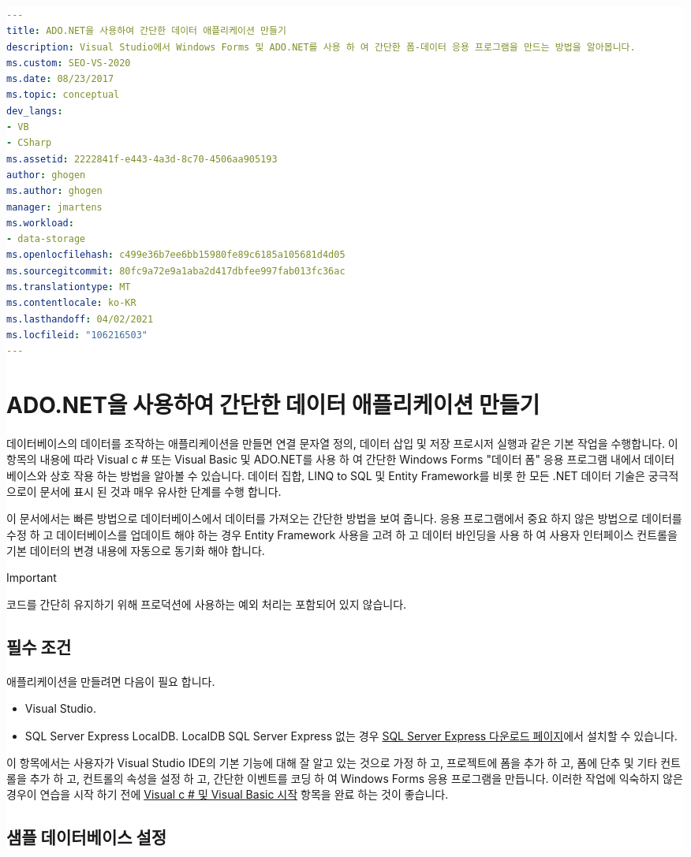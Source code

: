 ```yaml
---
title: ADO.NET을 사용하여 간단한 데이터 애플리케이션 만들기
description: Visual Studio에서 Windows Forms 및 ADO.NET를 사용 하 여 간단한 폼-데이터 응용 프로그램을 만드는 방법을 알아봅니다.
ms.custom: SEO-VS-2020
ms.date: 08/23/2017
ms.topic: conceptual
dev_langs:
- VB
- CSharp
ms.assetid: 2222841f-e443-4a3d-8c70-4506aa905193
author: ghogen
ms.author: ghogen
manager: jmartens
ms.workload:
- data-storage
ms.openlocfilehash: c499e36b7ee6bb15980fe89c6185a105681d4d05
ms.sourcegitcommit: 80fc9a72e9a1aba2d417dbfee997fab013fc36ac
ms.translationtype: MT
ms.contentlocale: ko-KR
ms.lasthandoff: 04/02/2021
ms.locfileid: "106216503"
---
```

# <a name="create-a-simple-data-application-by-using-adonet"></a>ADO.NET을 사용하여 간단한 데이터 애플리케이션 만들기

데이터베이스의 데이터를 조작하는 애플리케이션을 만들면 연결 문자열 정의, 데이터 삽입 및 저장 프로시저 실행과 같은 기본 작업을 수행합니다. 이 항목의 내용에 따라 Visual c # 또는 Visual Basic 및 ADO.NET를 사용 하 여 간단한 Windows Forms "데이터 폼" 응용 프로그램 내에서 데이터베이스와 상호 작용 하는 방법을 알아볼 수 있습니다.  데이터 집합, LINQ to SQL 및 Entity Framework를 비롯 한 모든 .NET 데이터 기술은 궁극적으로이 문서에 표시 된 것과 매우 유사한 단계를 수행 합니다.

이 문서에서는 빠른 방법으로 데이터베이스에서 데이터를 가져오는 간단한 방법을 보여 줍니다. 응용 프로그램에서 중요 하지 않은 방법으로 데이터를 수정 하 고 데이터베이스를 업데이트 해야 하는 경우 Entity Framework 사용을 고려 하 고 데이터 바인딩을 사용 하 여 사용자 인터페이스 컨트롤을 기본 데이터의 변경 내용에 자동으로 동기화 해야 합니다.

> [!IMPORTANT]
> 코드를 간단히 유지하기 위해 프로덕션에 사용하는 예외 처리는 포함되어 있지 않습니다.

## <a name="prerequisites"></a>필수 조건

애플리케이션을 만들려면 다음이 필요 합니다.

- Visual Studio.

- SQL Server Express LocalDB. LocalDB SQL Server Express 없는 경우 [SQL Server Express 다운로드 페이지](https://www.microsoft.com/sql-server/sql-server-editions-express)에서 설치할 수 있습니다.

이 항목에서는 사용자가 Visual Studio IDE의 기본 기능에 대해 잘 알고 있는 것으로 가정 하 고, 프로젝트에 폼을 추가 하 고, 폼에 단추 및 기타 컨트롤을 추가 하 고, 컨트롤의 속성을 설정 하 고, 간단한 이벤트를 코딩 하 여 Windows Forms 응용 프로그램을 만듭니다. 이러한 작업에 익숙하지 않은 경우이 연습을 시작 하기 전에 [Visual c # 및 Visual Basic 시작](../ide/quickstart-visual-basic-console.md) 항목을 완료 하는 것이 좋습니다.

## <a name="set-up-the-sample-database"></a>샘플 데이터베이스 설정
